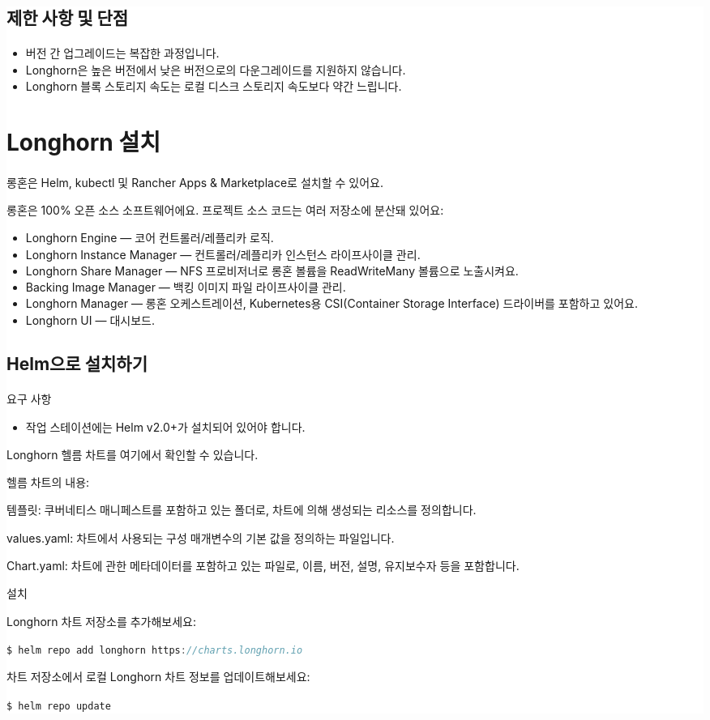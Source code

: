 ## 제한 사항 및 단점

- 버전 간 업그레이드는 복잡한 과정입니다.
- Longhorn은 높은 버전에서 낮은 버전으로의 다운그레이드를 지원하지 않습니다.
- Longhorn 블록 스토리지 속도는 로컬 디스크 스토리지 속도보다 약간 느립니다.

# Longhorn 설치

<div class="content-ad"></div>

롱혼은 Helm, kubectl 및 Rancher Apps & Marketplace로 설치할 수 있어요.

롱혼은 100% 오픈 소스 소프트웨어에요. 프로젝트 소스 코드는 여러 저장소에 분산돼 있어요:

- Longhorn Engine — 코어 컨트롤러/레플리카 로직.
- Longhorn Instance Manager — 컨트롤러/레플리카 인스턴스 라이프사이클 관리.
- Longhorn Share Manager — NFS 프로비저너로 롱혼 볼륨을 ReadWriteMany 볼륨으로 노출시켜요.
- Backing Image Manager — 백킹 이미지 파일 라이프사이클 관리.
- Longhorn Manager — 롱혼 오케스트레이션, Kubernetes용 CSI(Container Storage Interface) 드라이버를 포함하고 있어요.
- Longhorn UI — 대시보드.

## Helm으로 설치하기

<div class="content-ad"></div>

요구 사항

- 작업 스테이션에는 Helm v2.0+가 설치되어 있어야 합니다.

Longhorn 헬름 차트를 여기에서 확인할 수 있습니다.

헬름 차트의 내용:

<div class="content-ad"></div>

템플릿: 쿠버네티스 매니페스트를 포함하고 있는 폴더로, 차트에 의해 생성되는 리소스를 정의합니다.

values.yaml: 차트에서 사용되는 구성 매개변수의 기본 값을 정의하는 파일입니다.

Chart.yaml: 차트에 관한 메타데이터를 포함하고 있는 파일로, 이름, 버전, 설명, 유지보수자 등을 포함합니다.

설치

<div class="content-ad"></div>

Longhorn 차트 저장소를 추가해보세요:

```js
$ helm repo add longhorn https://charts.longhorn.io
```

차트 저장소에서 로컬 Longhorn 차트 정보를 업데이트해보세요:

```js
$ helm repo update
```

<div class="content-ad"></div>

